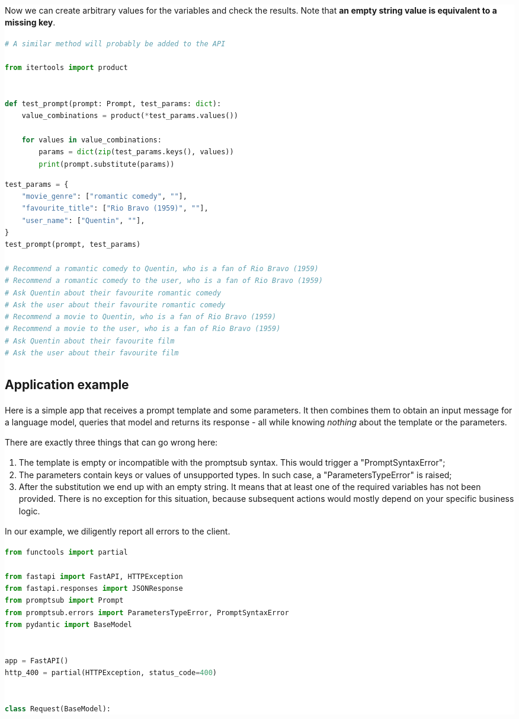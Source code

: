 Now we can create arbitrary values for the variables and check the results.
Note that **an empty string value is equivalent to a missing key**. 
```python
# A similar method will probably be added to the API

from itertools import product


def test_prompt(prompt: Prompt, test_params: dict):
    value_combinations = product(*test_params.values())
    
    for values in value_combinations:
        params = dict(zip(test_params.keys(), values))
        print(prompt.substitute(params))
```
```python
test_params = {
    "movie_genre": ["romantic comedy", ""],
    "favourite_title": ["Rio Bravo (1959)", ""],
    "user_name": ["Quentin", ""],
}
test_prompt(prompt, test_params)

# Recommend a romantic comedy to Quentin, who is a fan of Rio Bravo (1959)
# Recommend a romantic comedy to the user, who is a fan of Rio Bravo (1959)
# Ask Quentin about their favourite romantic comedy
# Ask the user about their favourite romantic comedy
# Recommend a movie to Quentin, who is a fan of Rio Bravo (1959)
# Recommend a movie to the user, who is a fan of Rio Bravo (1959)
# Ask Quentin about their favourite film
# Ask the user about their favourite film
```

## Application example
Here is a simple app that receives a prompt template and some 
parameters. It then combines them to obtain an input message for a language
model, queries that model and returns its response - all while knowing *nothing*
about the template or the parameters.

There are exactly three things that can go wrong here:
1. The template is empty or incompatible with the promptsub syntax. This would 
trigger a "PromptSyntaxError";
2. The parameters contain keys or values of unsupported types. In such case, a
"ParametersTypeError" is raised;
3. After the substitution we end up with an empty string. It means that at least
one of the required variables has not been provided. There is no exception for 
this situation, because subsequent actions would mostly depend on your specific 
business logic.

In our example, we diligently report all errors to the client.
```python
from functools import partial

from fastapi import FastAPI, HTTPException
from fastapi.responses import JSONResponse
from promptsub import Prompt
from promptsub.errors import ParametersTypeError, PromptSyntaxError
from pydantic import BaseModel


app = FastAPI()
http_400 = partial(HTTPException, status_code=400)


class Request(BaseModel):
```